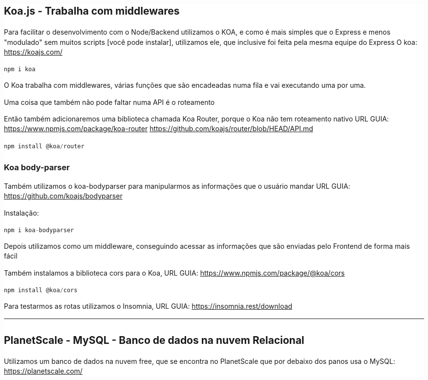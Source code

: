## Koa.js - Trabalha com middlewares

Para facilitar o desenvolvimento com o Node/Backend utilizamos o KOA, e como é mais simples que o Express e menos "modulado" sem muitos scripts [você pode instalar], utilizamos ele, que inclusive foi feita pela mesma equipe do Express
O koa: <https://koajs.com/>

```js
npm i koa
```

O Koa trabalha com middlewares, várias funções que são encadeadas numa fila e vai executando uma por uma.

Uma coisa que também não pode faltar numa API é o roteamento

Então também adicionaremos uma biblioteca chamada Koa Router, porque o Koa não tem roteamento nativo
URL GUIA:
<https://www.npmjs.com/package/koa-router>
<https://github.com/koajs/router/blob/HEAD/API.md>

```js
npm install @koa/router
```

### Koa body-parser

Também utilizamos o koa-bodyparser para manipularmos as informações que o usuário mandar
URL GUIA:
<https://github.com/koajs/bodyparser>

Instalação:

```js
npm i koa-bodyparser
```

Depois utilizamos como um middleware, conseguindo acessar as informações que são enviadas pelo Frontend de forma mais fácil

Também instalamos a biblioteca cors para o Koa, URL GUIA:
<https://www.npmjs.com/package/@koa/cors>

```js
npm install @koa/cors
```

Para testarmos as rotas utilizamos o Insomnia, URL GUIA:
<https://insomnia.rest/download>

********

## PlanetScale - MySQL - Banco de dados na nuvem Relacional
Utilizamos um banco de dados na nuvem free, que se encontra no PlanetScale que por debaixo dos panos usa o MySQL: <https://planetscale.com/>
